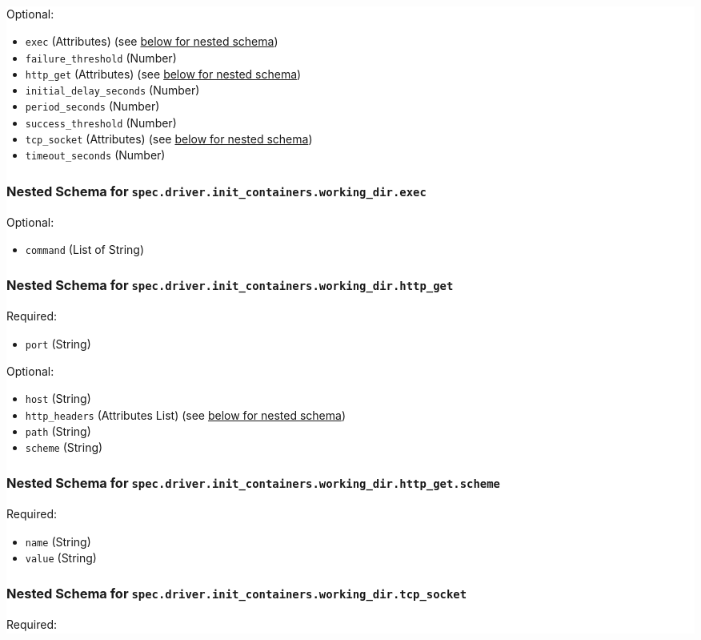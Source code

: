 Optional:

- `exec` (Attributes) (see [below for nested schema](#nestedatt--spec--driver--init_containers--working_dir--exec))
- `failure_threshold` (Number)
- `http_get` (Attributes) (see [below for nested schema](#nestedatt--spec--driver--init_containers--working_dir--http_get))
- `initial_delay_seconds` (Number)
- `period_seconds` (Number)
- `success_threshold` (Number)
- `tcp_socket` (Attributes) (see [below for nested schema](#nestedatt--spec--driver--init_containers--working_dir--tcp_socket))
- `timeout_seconds` (Number)

<a id="nestedatt--spec--driver--init_containers--working_dir--exec"></a>
### Nested Schema for `spec.driver.init_containers.working_dir.exec`

Optional:

- `command` (List of String)


<a id="nestedatt--spec--driver--init_containers--working_dir--http_get"></a>
### Nested Schema for `spec.driver.init_containers.working_dir.http_get`

Required:

- `port` (String)

Optional:

- `host` (String)
- `http_headers` (Attributes List) (see [below for nested schema](#nestedatt--spec--driver--init_containers--working_dir--http_get--http_headers))
- `path` (String)
- `scheme` (String)

<a id="nestedatt--spec--driver--init_containers--working_dir--http_get--http_headers"></a>
### Nested Schema for `spec.driver.init_containers.working_dir.http_get.scheme`

Required:

- `name` (String)
- `value` (String)



<a id="nestedatt--spec--driver--init_containers--working_dir--tcp_socket"></a>
### Nested Schema for `spec.driver.init_containers.working_dir.tcp_socket`

Required:
